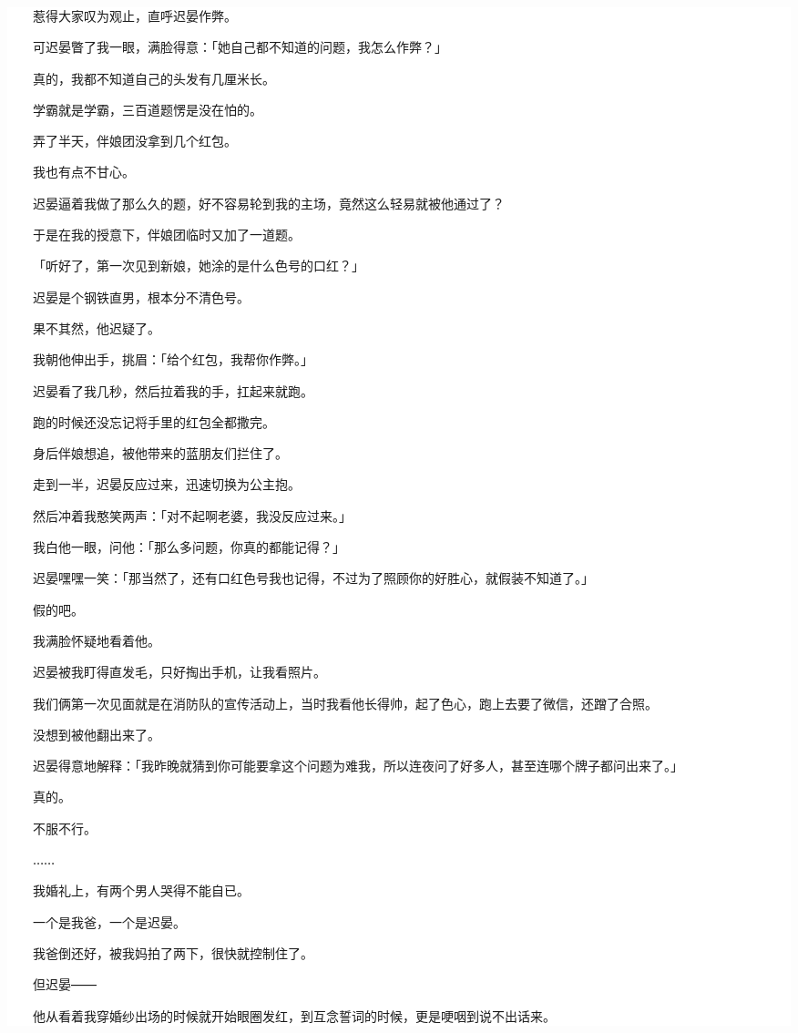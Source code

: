 &emsp;&emsp;惹得大家叹为观止，直呼迟晏作弊。  
  
&emsp;&emsp;可迟晏瞥了我一眼，满脸得意：「她自己都不知道的问题，我怎么作弊？」  
  
&emsp;&emsp;真的，我都不知道自己的头发有几厘米长。  
  
&emsp;&emsp;学霸就是学霸，三百道题愣是没在怕的。  
  
&emsp;&emsp;弄了半天，伴娘团没拿到几个红包。  
  
&emsp;&emsp;我也有点不甘心。  
  
&emsp;&emsp;迟晏逼着我做了那么久的题，好不容易轮到我的主场，竟然这么轻易就被他通过了？  
  
&emsp;&emsp;于是在我的授意下，伴娘团临时又加了一道题。  
  
&emsp;&emsp;「听好了，第一次见到新娘，她涂的是什么色号的口红？」  
  
&emsp;&emsp;迟晏是个钢铁直男，根本分不清色号。  
  
&emsp;&emsp;果不其然，他迟疑了。  
  
&emsp;&emsp;我朝他伸出手，挑眉：「给个红包，我帮你作弊。」  
  
&emsp;&emsp;迟晏看了我几秒，然后拉着我的手，扛起来就跑。  
  
&emsp;&emsp;跑的时候还没忘记将手里的红包全都撒完。  
  
&emsp;&emsp;身后伴娘想追，被他带来的蓝朋友们拦住了。  
  
&emsp;&emsp;走到一半，迟晏反应过来，迅速切换为公主抱。  
  
&emsp;&emsp;然后冲着我憨笑两声：「对不起啊老婆，我没反应过来。」  
  
&emsp;&emsp;我白他一眼，问他：「那么多问题，你真的都能记得？」  
  
&emsp;&emsp;迟晏嘿嘿一笑：「那当然了，还有口红色号我也记得，不过为了照顾你的好胜心，就假装不知道了。」  
  
&emsp;&emsp;假的吧。  
  
&emsp;&emsp;我满脸怀疑地看着他。  
  
&emsp;&emsp;迟晏被我盯得直发毛，只好掏出手机，让我看照片。  
  
&emsp;&emsp;我们俩第一次见面就是在消防队的宣传活动上，当时我看他长得帅，起了色心，跑上去要了微信，还蹭了合照。  
  
&emsp;&emsp;没想到被他翻出来了。  
  
&emsp;&emsp;迟晏得意地解释：「我昨晚就猜到你可能要拿这个问题为难我，所以连夜问了好多人，甚至连哪个牌子都问出来了。」  
  
&emsp;&emsp;真的。  
  
&emsp;&emsp;不服不行。  
  
&emsp;&emsp;……  
  
&emsp;&emsp;我婚礼上，有两个男人哭得不能自已。  
  
&emsp;&emsp;一个是我爸，一个是迟晏。  
  
&emsp;&emsp;我爸倒还好，被我妈拍了两下，很快就控制住了。  
  
&emsp;&emsp;但迟晏——  
  
&emsp;&emsp;他从看着我穿婚纱出场的时候就开始眼圈发红，到互念誓词的时候，更是哽咽到说不出话来。  
  